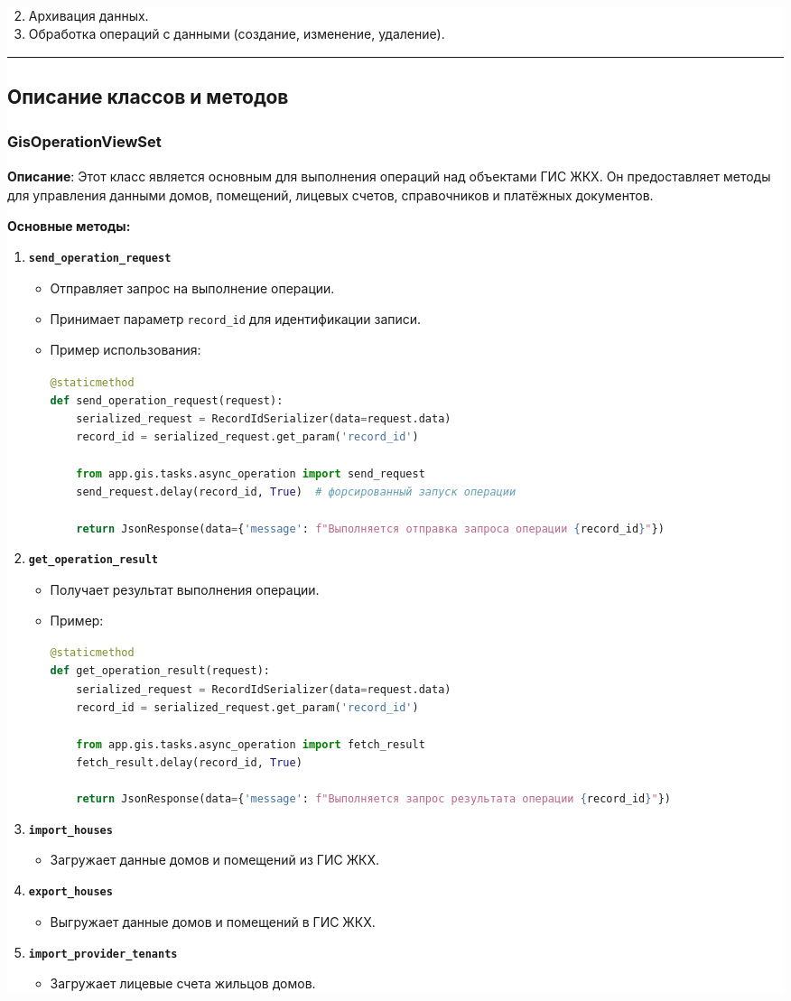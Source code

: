 2. Архивация данных.
3. Обработка операций с данными (создание, изменение, удаление).

---

## Описание классов и методов

### GisOperationViewSet

**Описание**: Этот класс является основным для выполнения операций над объектами ГИС ЖКХ. Он предоставляет методы для управления данными домов, помещений, лицевых счетов, справочников и платёжных документов.

**Основные методы:**

1. **`send_operation_request`**
   - Отправляет запрос на выполнение операции.
   - Принимает параметр `record_id` для идентификации записи.
   - Пример использования:

     ```python
     @staticmethod
     def send_operation_request(request):
         serialized_request = RecordIdSerializer(data=request.data)
         record_id = serialized_request.get_param('record_id')

         from app.gis.tasks.async_operation import send_request
         send_request.delay(record_id, True)  # форсированный запуск операции

         return JsonResponse(data={'message': f"Выполняется отправка запроса операции {record_id}"})
     ```

2. **`get_operation_result`**
   - Получает результат выполнения операции.
   - Пример:

     ```python
     @staticmethod
     def get_operation_result(request):
         serialized_request = RecordIdSerializer(data=request.data)
         record_id = serialized_request.get_param('record_id')

         from app.gis.tasks.async_operation import fetch_result
         fetch_result.delay(record_id, True)

         return JsonResponse(data={'message': f"Выполняется запрос результата операции {record_id}"})
     ```

3. **`import_houses`**
   - Загружает данные домов и помещений из ГИС ЖКХ.

4. **`export_houses`**
   - Выгружает данные домов и помещений в ГИС ЖКХ.

5. **`import_provider_tenants`**
   - Загружает лицевые счета жильцов домов.

